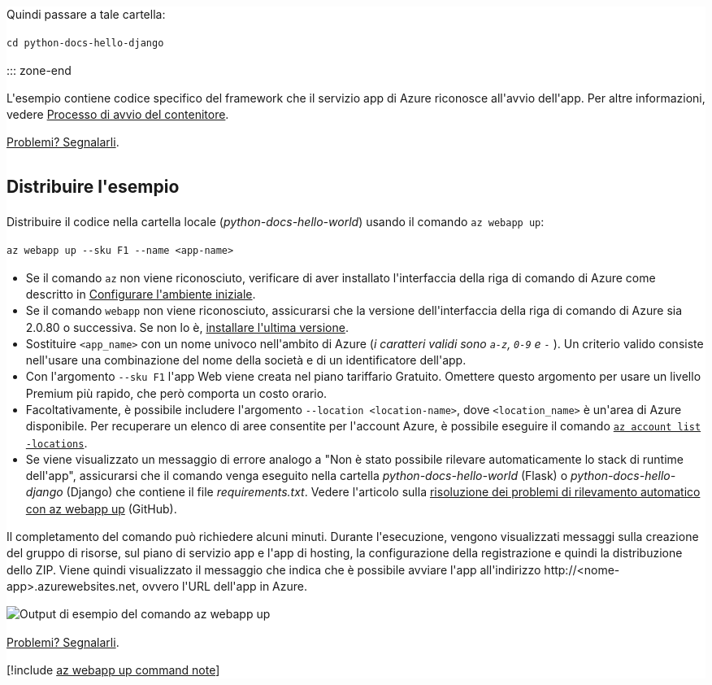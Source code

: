Quindi passare a tale cartella:

```terminal
cd python-docs-hello-django
```
::: zone-end

L'esempio contiene codice specifico del framework che il servizio app di Azure riconosce all'avvio dell'app. Per altre informazioni, vedere [Processo di avvio del contenitore](configure-language-python.md#container-startup-process).

[Problemi? Segnalarli](https://aka.ms/FlaskCLIQuickstartHelp).

## <a name="deploy-the-sample"></a>Distribuire l'esempio

Distribuire il codice nella cartella locale (*python-docs-hello-world*) usando il comando `az webapp up`:

```azurecli
az webapp up --sku F1 --name <app-name>
```

- Se il comando `az` non viene riconosciuto, verificare di aver installato l'interfaccia della riga di comando di Azure come descritto in [Configurare l'ambiente iniziale](#set-up-your-initial-environment).
- Se il comando `webapp` non viene riconosciuto, assicurarsi che la versione dell'interfaccia della riga di comando di Azure sia 2.0.80 o successiva. Se non lo è, [installare l'ultima versione](/cli/azure/install-azure-cli).
- Sostituire `<app_name>` con un nome univoco nell'ambito di Azure (*i caratteri validi sono `a-z`, `0-9` e `-`* ). Un criterio valido consiste nell'usare una combinazione del nome della società e di un identificatore dell'app.
- Con l'argomento `--sku F1` l'app Web viene creata nel piano tariffario Gratuito. Omettere questo argomento per usare un livello Premium più rapido, che però comporta un costo orario.
- Facoltativamente, è possibile includere l'argomento `--location <location-name>`, dove `<location_name>` è un'area di Azure disponibile. Per recuperare un elenco di aree consentite per l'account Azure, è possibile eseguire il comando [`az account list-locations`](/cli/azure/appservice#az-appservice-list-locations).
- Se viene visualizzato un messaggio di errore analogo a "Non è stato possibile rilevare automaticamente lo stack di runtime dell'app", assicurarsi che il comando venga eseguito nella cartella *python-docs-hello-world* (Flask) o *python-docs-hello-django* (Django) che contiene il file *requirements.txt*. Vedere l'articolo sulla [risoluzione dei problemi di rilevamento automatico con az webapp up](https://github.com/Azure/app-service-linux-docs/blob/master/AzWebAppUP/runtime_detection.md) (GitHub).

Il completamento del comando può richiedere alcuni minuti. Durante l'esecuzione, vengono visualizzati messaggi sulla creazione del gruppo di risorse, sul piano di servizio app e l'app di hosting, la configurazione della registrazione e quindi la distribuzione dello ZIP. Viene quindi visualizzato il messaggio che indica che è possibile avviare l'app all'indirizzo http://&lt;nome-app&gt;.azurewebsites.net, ovvero l'URL dell'app in Azure.

![Output di esempio del comando az webapp up](./media/quickstart-python/az-webapp-up-output.png)

[Problemi? Segnalarli](https://aka.ms/FlaskCLIQuickstartHelp).

[!include [az webapp up command note](../../includes/app-service-web-az-webapp-up-note.md)]
